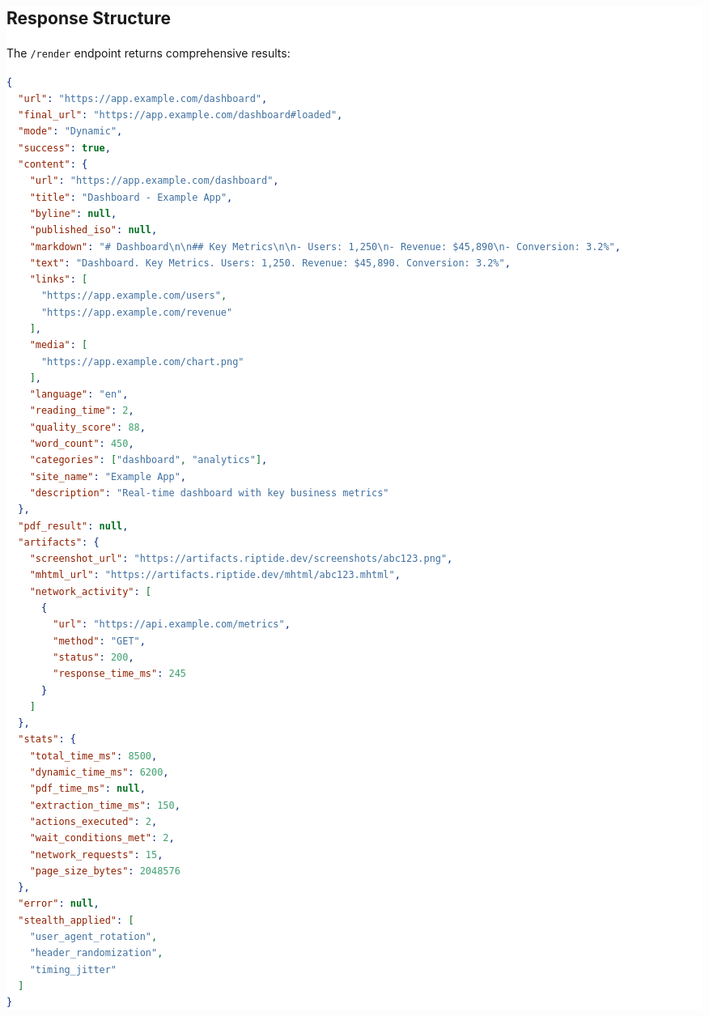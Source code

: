 ## Response Structure

The `/render` endpoint returns comprehensive results:

```json
{
  "url": "https://app.example.com/dashboard",
  "final_url": "https://app.example.com/dashboard#loaded",
  "mode": "Dynamic",
  "success": true,
  "content": {
    "url": "https://app.example.com/dashboard",
    "title": "Dashboard - Example App",
    "byline": null,
    "published_iso": null,
    "markdown": "# Dashboard\n\n## Key Metrics\n\n- Users: 1,250\n- Revenue: $45,890\n- Conversion: 3.2%",
    "text": "Dashboard. Key Metrics. Users: 1,250. Revenue: $45,890. Conversion: 3.2%",
    "links": [
      "https://app.example.com/users",
      "https://app.example.com/revenue"
    ],
    "media": [
      "https://app.example.com/chart.png"
    ],
    "language": "en",
    "reading_time": 2,
    "quality_score": 88,
    "word_count": 450,
    "categories": ["dashboard", "analytics"],
    "site_name": "Example App",
    "description": "Real-time dashboard with key business metrics"
  },
  "pdf_result": null,
  "artifacts": {
    "screenshot_url": "https://artifacts.riptide.dev/screenshots/abc123.png",
    "mhtml_url": "https://artifacts.riptide.dev/mhtml/abc123.mhtml",
    "network_activity": [
      {
        "url": "https://api.example.com/metrics",
        "method": "GET",
        "status": 200,
        "response_time_ms": 245
      }
    ]
  },
  "stats": {
    "total_time_ms": 8500,
    "dynamic_time_ms": 6200,
    "pdf_time_ms": null,
    "extraction_time_ms": 150,
    "actions_executed": 2,
    "wait_conditions_met": 2,
    "network_requests": 15,
    "page_size_bytes": 2048576
  },
  "error": null,
  "stealth_applied": [
    "user_agent_rotation",
    "header_randomization",
    "timing_jitter"
  ]
}
```